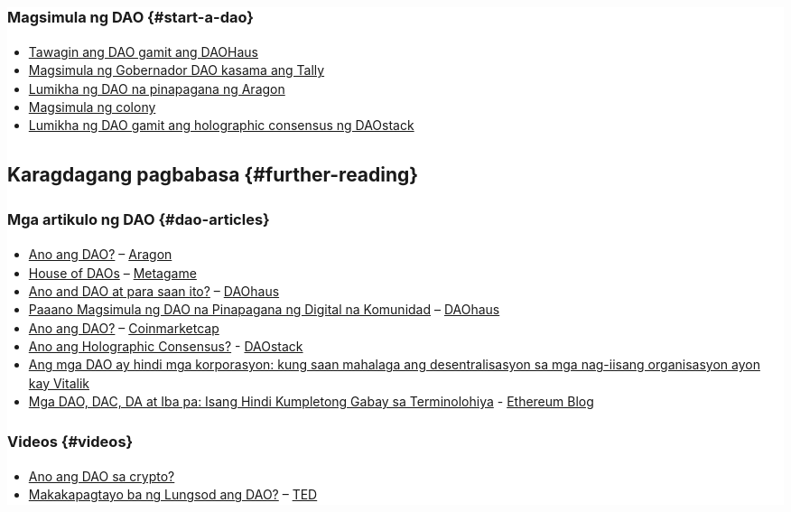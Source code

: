 ### Magsimula ng DAO {#start-a-dao}

- [Tawagin ang DAO gamit ang DAOHaus](https://app.daohaus.club/summon)
- [Magsimula ng Gobernador DAO kasama ang Tally](https://www.tally.xyz/add-a-dao)
- [Lumikha ng DAO na pinapagana ng Aragon](https://aragon.org/product)
- [Magsimula ng colony](https://colony.io/)
- [Lumikha ng DAO gamit ang holographic consensus ng DAOstack](https://alchemy.daostack.io/daos/create)

## Karagdagang pagbabasa {#further-reading}

### Mga artikulo ng DAO {#dao-articles}

- [Ano ang DAO?](https://aragon.org/dao) – [Aragon](https://aragon.org/)
- [House of DAOs](https://wiki.metagame.wtf/docs/great-houses/house-of-daos) – [Metagame](https://wiki.metagame.wtf/)
- [Ano and DAO at para saan ito?](https://daohaus.substack.com/p/-what-is-a-dao-and-what-is-it-for) – [DAOhaus](https://daohaus.club/)
- [Paaano Magsimula ng DAO na Pinapagana ng Digital na Komunidad](https://daohaus.substack.com/p/four-and-a-half-steps-to-start-a) – [DAOhaus](https://daohaus.club/)
- [Ano ang DAO?](https://coinmarketcap.com/alexandria/article/what-is-a-dao) – [Coinmarketcap](https://coinmarketcap.com)
- [Ano ang Holographic Consensus?](https://medium.com/daostack/holographic-consensus-part-1-116a73ba1e1c) - [DAOstack](https://daostack.io/)
- [Ang mga DAO ay hindi mga korporasyon: kung saan mahalaga ang desentralisasyon sa mga nag-iisang organisasyon ayon kay Vitalik](https://vitalik.eth.limo/general/2022/09/20/daos.html)
- [Mga DAO, DAC, DA at Iba pa: Isang Hindi Kumpletong Gabay sa Terminolohiya](https://blog.ethereum.org/2014/05/06/daos-dacs-das-and-more-an-incomplete-terminology-guide) - [Ethereum Blog](https://blog.ethereum.org)

### Videos {#videos}

- [Ano ang DAO sa crypto?](https://youtu.be/KHm0uUPqmVE)
- [Makakapagtayo ba ng Lungsod ang DAO?](https://www.ted.com/talks/scott_fitsimones_could_a_dao_build_the_next_great_city) – [TED](https://www.ted.com/)

<Divider />

<QuizWidget quizKey="daos" />
